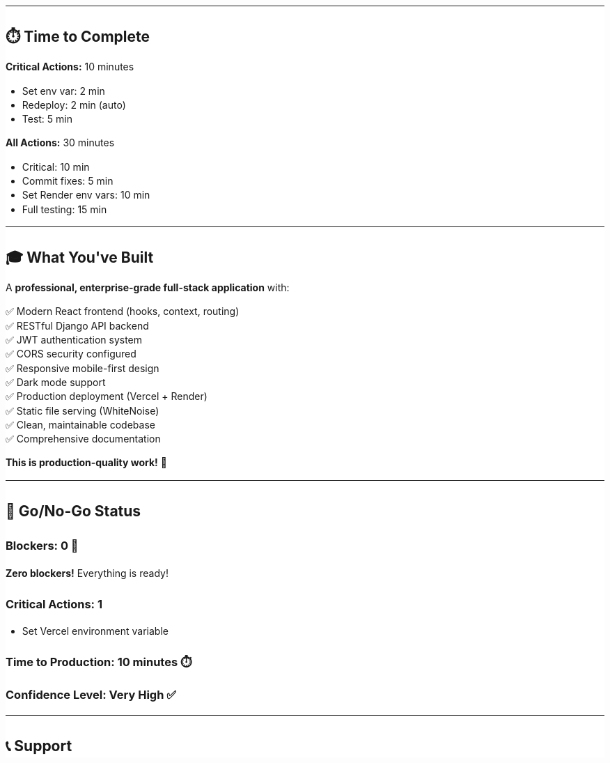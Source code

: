 
---

## ⏱️ Time to Complete

**Critical Actions:** 10 minutes
- Set env var: 2 min
- Redeploy: 2 min (auto)
- Test: 5 min

**All Actions:** 30 minutes
- Critical: 10 min
- Commit fixes: 5 min
- Set Render env vars: 10 min
- Full testing: 15 min

---

## 🎓 What You've Built

A **professional, enterprise-grade full-stack application** with:

✅ Modern React frontend (hooks, context, routing)  
✅ RESTful Django API backend  
✅ JWT authentication system  
✅ CORS security configured  
✅ Responsive mobile-first design  
✅ Dark mode support  
✅ Production deployment (Vercel + Render)  
✅ Static file serving (WhiteNoise)  
✅ Clean, maintainable codebase  
✅ Comprehensive documentation  

**This is production-quality work!** 👏

---

## 🚦 Go/No-Go Status

### Blockers: 0 🎉
**Zero blockers!** Everything is ready!

### Critical Actions: 1
- Set Vercel environment variable

### Time to Production: 10 minutes ⏱️

### Confidence Level: Very High ✅

---

## 📞 Support
